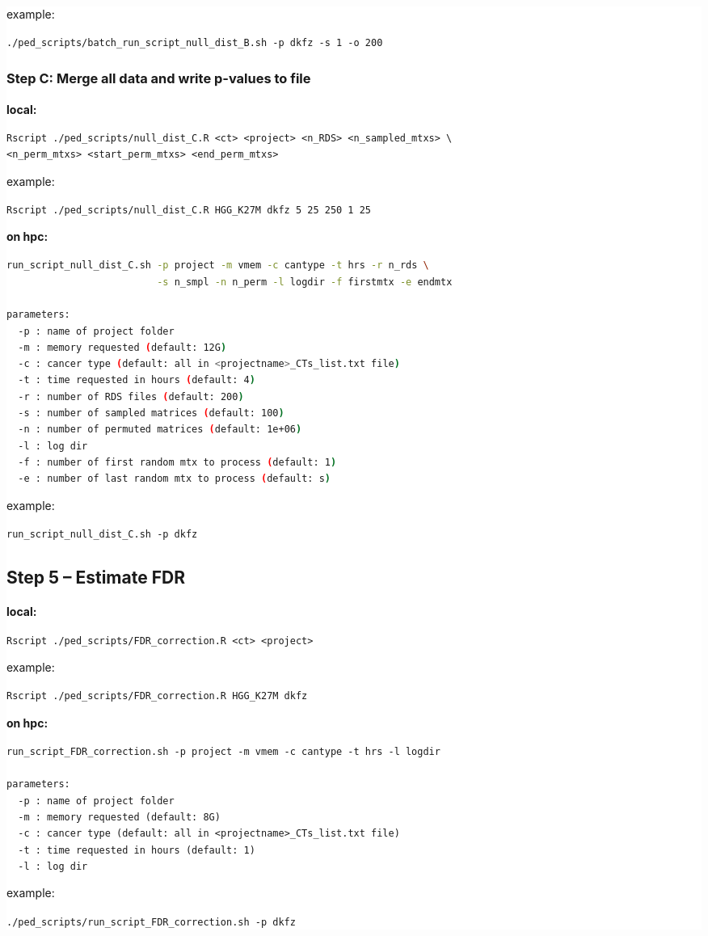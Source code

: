 
example:

`./ped_scripts/batch_run_script_null_dist_B.sh -p dkfz -s 1 -o 200`


### Step C: Merge all data and write p-values to file

**local:**

```none
Rscript ./ped_scripts/null_dist_C.R <ct> <project> <n_RDS> <n_sampled_mtxs> \
<n_perm_mtxs> <start_perm_mtxs> <end_perm_mtxs>
```

example:

`Rscript ./ped_scripts/null_dist_C.R HGG_K27M dkfz 5 25 250 1 25`

**on hpc:**

```bash
run_script_null_dist_C.sh -p project -m vmem -c cantype -t hrs -r n_rds \
                          -s n_smpl -n n_perm -l logdir -f firstmtx -e endmtx

parameters:
  -p : name of project folder
  -m : memory requested (default: 12G)
  -c : cancer type (default: all in <projectname>_CTs_list.txt file)
  -t : time requested in hours (default: 4)
  -r : number of RDS files (default: 200)
  -s : number of sampled matrices (default: 100)
  -n : number of permuted matrices (default: 1e+06)
  -l : log dir
  -f : number of first random mtx to process (default: 1)
  -e : number of last random mtx to process (default: s)
```

example:

`run_script_null_dist_C.sh -p dkfz`


## Step 5 – Estimate FDR 

**local:**

`Rscript ./ped_scripts/FDR_correction.R <ct> <project>`

example:

`Rscript ./ped_scripts/FDR_correction.R HGG_K27M dkfz`

**on hpc:**

```none
run_script_FDR_correction.sh -p project -m vmem -c cantype -t hrs -l logdir

parameters:
  -p : name of project folder
  -m : memory requested (default: 8G)
  -c : cancer type (default: all in <projectname>_CTs_list.txt file)
  -t : time requested in hours (default: 1)
  -l : log dir
```

example:

`./ped_scripts/run_script_FDR_correction.sh -p dkfz`


